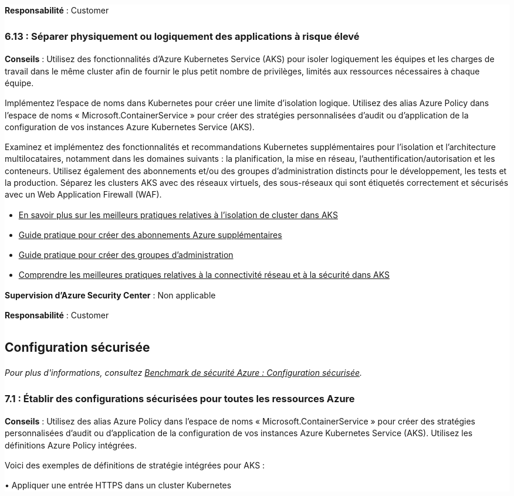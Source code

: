 **Responsabilité** : Customer

### <a name="613-physically-or-logically-segregate-high-risk-applications"></a>6.13 : Séparer physiquement ou logiquement des applications à risque élevé

**Conseils** : Utilisez des fonctionnalités d’Azure Kubernetes Service (AKS) pour isoler logiquement les équipes et les charges de travail dans le même cluster afin de fournir le plus petit nombre de privilèges, limités aux ressources nécessaires à chaque équipe. 

Implémentez l’espace de noms dans Kubernetes pour créer une limite d’isolation logique. Utilisez des alias Azure Policy dans l’espace de noms « Microsoft.ContainerService » pour créer des stratégies personnalisées d’audit ou d’application de la configuration de vos instances Azure Kubernetes Service (AKS). 

Examinez et implémentez des fonctionnalités et recommandations Kubernetes supplémentaires pour l’isolation et l’architecture multilocataires, notamment dans les domaines suivants : la planification, la mise en réseau, l’authentification/autorisation et les conteneurs. Utilisez également des abonnements et/ou des groupes d’administration distincts pour le développement, les tests et la production. Séparez les clusters AKS avec des réseaux virtuels, des sous-réseaux qui sont étiquetés correctement et sécurisés avec un Web Application Firewall (WAF).

- [En savoir plus sur les meilleurs pratiques relatives à l’isolation de cluster dans AKS](operator-best-practices-cluster-isolation.md)

- [Guide pratique pour créer des abonnements Azure supplémentaires](../cost-management-billing/manage/create-subscription.md)

- [Guide pratique pour créer des groupes d’administration](../governance/management-groups/create-management-group-portal.md)

- [Comprendre les meilleures pratiques relatives à la connectivité réseau et à la sécurité dans AKS](operator-best-practices-network.md)

**Supervision d’Azure Security Center** : Non applicable

**Responsabilité** : Customer

## <a name="secure-configuration"></a>Configuration sécurisée

*Pour plus d'informations, consultez [Benchmark de sécurité Azure : Configuration sécurisée](../security/benchmarks/security-control-secure-configuration.md).*

### <a name="71-establish-secure-configurations-for-all-azure-resources"></a>7.1 : Établir des configurations sécurisées pour toutes les ressources Azure

**Conseils** : Utilisez des alias Azure Policy dans l’espace de noms « Microsoft.ContainerService » pour créer des stratégies personnalisées d’audit ou d’application de la configuration de vos instances Azure Kubernetes Service (AKS). Utilisez les définitions Azure Policy intégrées.

Voici des exemples de définitions de stratégie intégrées pour AKS :

•   Appliquer une entrée HTTPS dans un cluster Kubernetes
